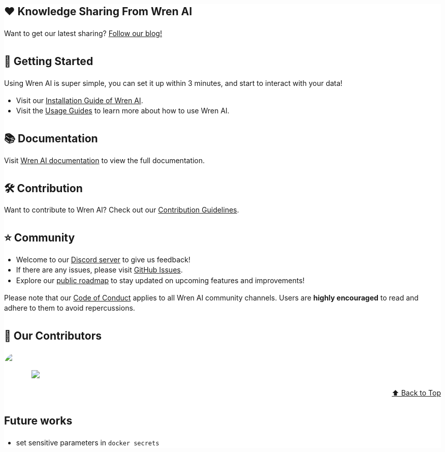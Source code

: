 ## ❤️ Knowledge Sharing From Wren AI

Want to get our latest sharing? [Follow our blog!](https://www.getwren.ai/blog/?utm_source=github&utm_medium=content&utm_campaign=readme)

## 🚀 Getting Started

Using Wren AI is super simple, you can set it up within 3 minutes, and start to interact with your data!

- Visit our [Installation Guide of Wren AI](http://docs.getwren.ai/oss/installation?utm_source=github&utm_medium=content&utm_campaign=readme).
- Visit the [Usage Guides](https://docs.getwren.ai/oss/guide/connect/overview?utm_source=github&utm_medium=content&utm_campaign=readme) to learn more about how to use Wren AI.

## 📚 Documentation

Visit [Wren AI documentation](https://docs.getwren.ai/oss/overview/introduction?utm_source=github&utm_medium=content&utm_campaign=readme) to view the full documentation.

## 🛠️ Contribution

Want to contribute to Wren AI? Check out our [Contribution Guidelines](https://github.com/Canner/WrenAI/blob/main/CONTRIBUTING.md).

## ⭐️ Community

- Welcome to our [Discord server](https://discord.gg/5DvshJqG8Z) to give us feedback!
- If there are any issues, please visit [GitHub Issues](https://github.com/Canner/WrenAI/issues).
- Explore our [public roadmap](https://github.com/orgs/Canner/projects/12/views/1) to stay updated on upcoming features and improvements!

Please note that our [Code of Conduct](./CODE_OF_CONDUCT.md) applies to all Wren AI community channels. Users are **highly encouraged** to read and adhere to them to avoid repercussions.

## 🎉 Our Contributors
<a href="https://github.com/hbasafa" width="50" height="50" style="display: inline-block; position: relative; width: 50px; height: 50px; overflow: hidden; border-radius: 50%;">
  <img src="https://avatars.githubusercontent.com/u/30258093?v=4" />
</a>
<a href="https://github.com/canner/wrenAI/graphs/contributors">
  <img src="https://contrib.rocks/image?repo=Canner/WrenAI" />
</a>

<p align="right">
  <a href="#top">⬆️ Back to Top</a>
</p>

## Future works
- set sensitive parameters in ```docker secrets```

